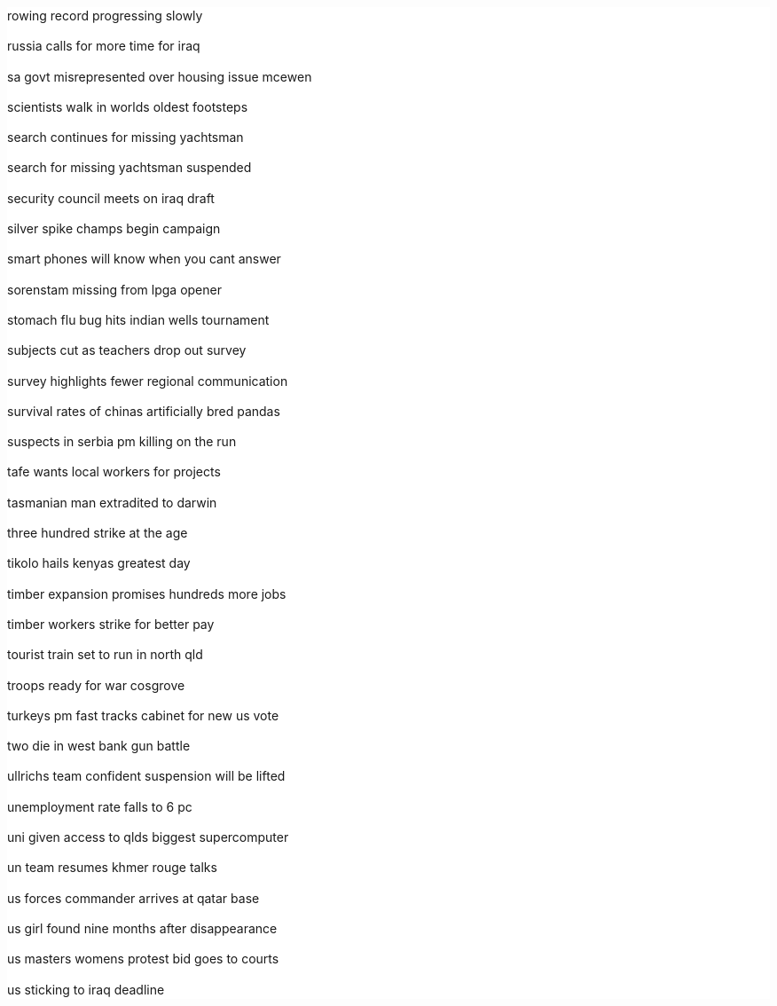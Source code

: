 rowing record progressing slowly

russia calls for more time for iraq

sa govt misrepresented over housing issue mcewen

scientists walk in worlds oldest footsteps

search continues for missing yachtsman

search for missing yachtsman suspended

security council meets on iraq draft

silver spike champs begin campaign

smart phones will know when you cant answer

sorenstam missing from lpga opener

stomach flu bug hits indian wells tournament

subjects cut as teachers drop out survey

survey highlights fewer regional communication

survival rates of chinas artificially bred pandas

suspects in serbia pm killing on the run

tafe wants local workers for projects

tasmanian man extradited to darwin

three hundred strike at the age

tikolo hails kenyas greatest day

timber expansion promises hundreds more jobs

timber workers strike for better pay

tourist train set to run in north qld

troops ready for war cosgrove

turkeys pm fast tracks cabinet for new us vote

two die in west bank gun battle

ullrichs team confident suspension will be lifted

unemployment rate falls to 6 pc

uni given access to qlds biggest supercomputer

un team resumes khmer rouge talks

us forces commander arrives at qatar base

us girl found nine months after disappearance

us masters womens protest bid goes to courts

us sticking to iraq deadline
